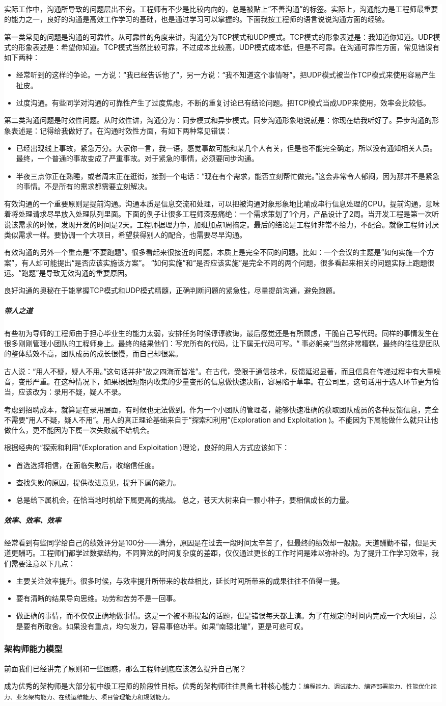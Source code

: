 实际工作中，沟通所导致的问题层出不穷。工程师有不少是比较内向的，总是被贴上“不善沟通”的标签。实际上，沟通能力是工程师最重要的能力之一，良好的沟通是高效工作学习的基础，也是通过学习可以掌握的。下面我按工程师的语言说说沟通方面的经验。

第一类常见的问题是沟通的可靠性。从可靠性的角度来讲，沟通分为TCP模式和UDP模式。TCP模式的形象表述是：我知道你知道。UDP模式的形象表述是：希望你知道。TCP模式当然比较可靠，不过成本比较高，UDP模式成本低，但是不可靠。在沟通可靠性方面，常见错误有如下两种：

+ 经常听到的这样的争论。一方说：“我已经告诉他了”，另一方说：“我不知道这个事情呀”。把UDP模式被当作TCP模式来使用容易产生扯皮。

+ 过度沟通。有些同学对沟通的可靠性产生了过度焦虑，不断的重复讨论已有结论问题。把TCP模式当成UDP来使用，效率会比较低。

第二类沟通问题是时效性问题。从时效性讲，沟通分为：同步模式和异步模式。同步沟通形象地说就是：你现在给我听好了。异步沟通的形象表述是：记得给我做好了。在沟通时效性方面，有如下两种常见错误：

+ 已经出现线上事故，紧急万分。大家你一言，我一语，感觉事故可能和某几个人有关，但是也不能完全确定，所以没有通知相关人员。最终，一个普通的事故变成了严重事故。对于紧急的事情，必须要同步沟通。

+ 半夜三点你正在熟睡，或者周末正在逛街，接到一个电话：“现在有个需求，能否立刻帮忙做完。”这会非常令人郁闷，因为那并不是紧急的事情。不是所有的需求都需要立刻解决。

有效沟通的一个重要原则是提前沟通。沟通本质是信息交流和处理，可以把被沟通对象形象地比喻成串行信息处理的CPU。提前沟通，意味着将处理请求尽早放入处理队列里面。下面的例子让很多工程师深恶痛绝：一个需求策划了1个月，产品设计了2周。当开发工程是第一次听说该需求的时候，发现开发的时间是2天。工程师据理力争，加班加点1周搞定。最后的结论是工程师非常不给力，不配合。就像工程师讨厌类似需求一样。要协调一个大项目，希望获得别人的配合，也需要尽早沟通。

有效沟通的另外一个重点是“不要跑题”。很多看起来很接近的问题，本质上是完全不同的问题。比如：一个会议的主题是“如何实施一个方案”，有人却可能提出“是否应该实施该方案”。 “如何实施”和“是否应该实施”是完全不同的两个问题，很多看起来相关的问题实际上跑题很远。“跑题”是导致无效沟通的重要原因。

良好沟通的奥秘在于能掌握TCP模式和UDP模式精髓，正确判断问题的紧急性，尽量提前沟通，避免跑题。

##### 带人之道

有些初为导师的工程师由于担心毕业生的能力太弱，安排任务时候谆谆教诲，最后感觉还是有所顾虑，干脆自己写代码。同样的事情发生在很多刚刚管理小团队的工程师身上。最终的结果他们：写完所有的代码，让下属无代码可写。“ 事必躬亲”当然非常糟糕，最终的往往是团队的整体绩效不高，团队成员的成长很慢，而自己却很累。

古人说：“用人不疑，疑人不用。”这句话并非“放之四海而皆准”。在古代，受限于通信技术，反馈延迟显著，而且信息在传递过程中有大量噪音，变形严重。在这种情况下，如果根据短期内收集的少量变形的信息做快速决断，容易陷于草率。在公司里，这句话用于选人环节更为恰当，应该改为：录用不疑，疑人不录。

考虑到招聘成本，就算是在录用层面，有时候也无法做到。作为一个小团队的管理者，能够快速准确的获取团队成员的各种反馈信息，完全不需要“用人不疑，疑人不用”。用人的真正理论基础来自于“探索和利用”(Exploration and Exploitation )。不能因为下属能做什么就只让他做什么，更不能因为下属一次失败就不给机会。

根据经典的“探索和利用”(Exploration and Exploitation )理论，良好的用人方式应该如下：

+ 首选选择相信，在面临失败后，收缩信任度。

+ 查找失败的原因，提供改进意见，提升下属的能力。

+ 总是给下属机会，在恰当地时机给下属更高的挑战。 总之，苍天大树来自一颗小种子，要相信成长的力量。

##### 效率、效率、效率

经常看到有些同学给自己的绩效评分是100分——满分，原因是在过去一段时间太辛苦了，但最终的绩效却一般般。天道酬勤不错，但是天道更酬巧。工程师们都学过数据结构，不同算法的时间复杂度的差距，仅仅通过更长的工作时间是难以弥补的。为了提升工作学习效率，我们需要注意以下几点：

+ 主要关注效率提升。很多时候，与效率提升所带来的收益相比，延长时间所带来的成果往往不值得一提。

+ 要有清晰的结果导向思维。功劳和苦劳不是一回事。

+ 做正确的事情，而不仅仅正确地做事情。这是一个被不断提起的话题，但是错误每天都上演。为了在规定的时间内完成一个大项目，总是要有所取舍。如果没有重点，均匀发力，容易事倍功半。如果“南辕北辙”，更是可悲可叹。

### 架构师能力模型

前面我们已经讲完了原则和一些困惑，那么工程师到底应该怎么提升自己呢？

成为优秀的架构师是大部分初中级工程师的阶段性目标。优秀的架构师往往具备七种核心能力：`编程能力、调试能力、编译部署能力、性能优化能力、业务架构能力、在线运维能力、项目管理能力和规划能力。`
